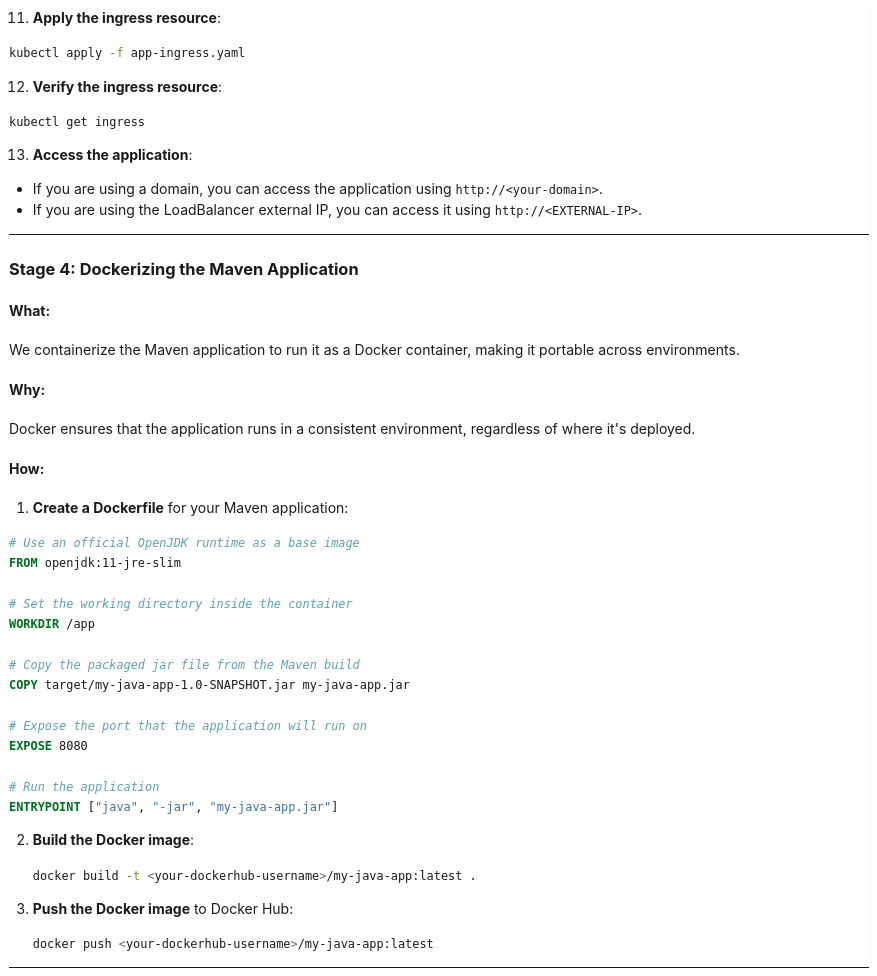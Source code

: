 11. **Apply the ingress resource**:
   ```bash
   kubectl apply -f app-ingress.yaml
   ```

12. **Verify the ingress resource**:
   ```bash
   kubectl get ingress
   ```

13. **Access the application**:
   - If you are using a domain, you can access the application using `http://<your-domain>`.
   - If you are using the LoadBalancer external IP, you can access it using `http://<EXTERNAL-IP>`.

---

### **Stage 4: Dockerizing the Maven Application**

#### **What:**
We containerize the Maven application to run it as a Docker container, making it portable across environments.

#### **Why:**
Docker ensures that the application runs in a consistent environment, regardless of where it's deployed.

#### **How:**

1. **Create a Dockerfile** for your Maven application:

```Dockerfile
# Use an official OpenJDK runtime as a base image
FROM openjdk:11-jre-slim

# Set the working directory inside the container
WORKDIR /app

# Copy the packaged jar file from the Maven build
COPY target/my-java-app-1.0-SNAPSHOT.jar my-java-app.jar

# Expose the port that the application will run on
EXPOSE 8080

# Run the application
ENTRYPOINT ["java", "-jar", "my-java-app.jar"]
```

2. **Build the Docker image**:
   ```bash
   docker build -t <your-dockerhub-username>/my-java-app:latest .
   ```

3. **Push the Docker image** to Docker Hub:
   ```bash
   docker push <your-dockerhub-username>/my-java-app:latest
   ```

---